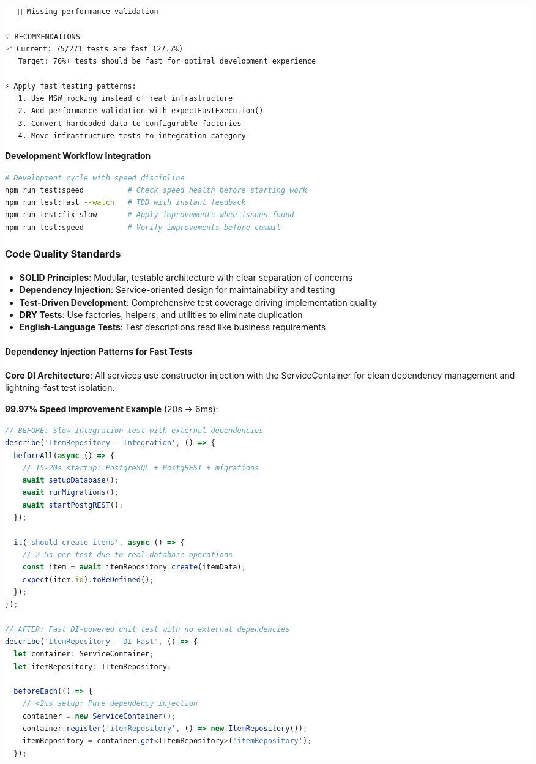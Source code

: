 ```
   🔴 Missing performance validation

💡 RECOMMENDATIONS
📈 Current: 75/271 tests are fast (27.7%)
   Target: 70%+ tests should be fast for optimal development experience

⚡ Apply fast testing patterns:
   1. Use MSW mocking instead of real infrastructure
   2. Add performance validation with expectFastExecution()
   3. Convert hardcoded data to configurable factories
   4. Move infrastructure tests to integration category
```

**Development Workflow Integration**

```bash
# Development cycle with speed discipline
npm run test:speed          # Check speed health before starting work
npm run test:fast --watch   # TDD with instant feedback
npm run test:fix-slow       # Apply improvements when issues found
npm run test:speed          # Verify improvements before commit
```

### **Code Quality Standards**
- **SOLID Principles**: Modular, testable architecture with clear separation of concerns
- **Dependency Injection**: Service-oriented design for maintainability and testing
- **Test-Driven Development**: Comprehensive test coverage driving implementation quality
- **DRY Tests**: Use factories, helpers, and utilities to eliminate duplication
- **English-Language Tests**: Test descriptions read like business requirements

#### **Dependency Injection Patterns for Fast Tests**

**Core DI Architecture**: All services use constructor injection with the ServiceContainer for clean dependency management and lightning-fast test isolation.

**99.97% Speed Improvement Example** (20s → 6ms):

```typescript
// BEFORE: Slow integration test with external dependencies
describe('ItemRepository - Integration', () => {
  beforeAll(async () => {
    // 15-20s startup: PostgreSQL + PostgREST + migrations
    await setupDatabase();
    await runMigrations();
    await startPostgREST();
  });
  
  it('should create items', async () => {
    // 2-5s per test due to real database operations
    const item = await itemRepository.create(itemData);
    expect(item.id).toBeDefined();
  });
});

// AFTER: Fast DI-powered unit test with no external dependencies
describe('ItemRepository - DI Fast', () => {
  let container: ServiceContainer;
  let itemRepository: IItemRepository;

  beforeEach(() => {
    // <2ms setup: Pure dependency injection
    container = new ServiceContainer();
    container.register('itemRepository', () => new ItemRepository());
    itemRepository = container.get<IItemRepository>('itemRepository');
  });

```